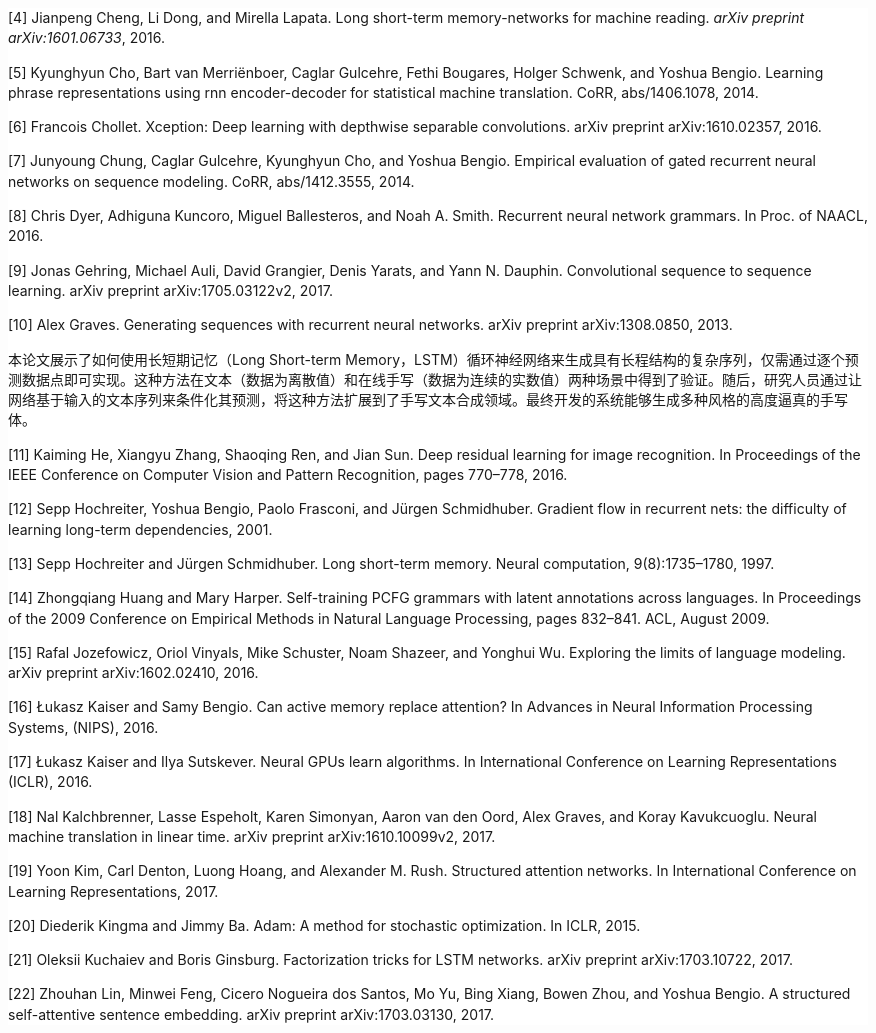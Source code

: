 [4] Jianpeng Cheng, Li Dong, and Mirella Lapata. Long short-term memory-networks for machine reading. *arXiv preprint arXiv:1601.06733*, 2016.

[5] Kyunghyun Cho, Bart van Merriënboer, Caglar Gulcehre, Fethi Bougares, Holger Schwenk, and Yoshua Bengio. Learning phrase representations using rnn encoder-decoder for statistical machine translation. CoRR, abs/1406.1078, 2014.

[6] Francois Chollet. Xception: Deep learning with depthwise separable convolutions. arXiv preprint arXiv:1610.02357, 2016.

[7] Junyoung Chung, Caglar Gulcehre, Kyunghyun Cho, and Yoshua Bengio. Empirical evaluation of gated recurrent neural networks on sequence modeling. CoRR, abs/1412.3555, 2014.

[8] Chris Dyer, Adhiguna Kuncoro, Miguel Ballesteros, and Noah A. Smith. Recurrent neural network grammars. In Proc. of NAACL, 2016.

[9] Jonas Gehring, Michael Auli, David Grangier, Denis Yarats, and Yann N. Dauphin. Convolutional sequence to sequence learning. arXiv preprint arXiv:1705.03122v2, 2017.

[10] Alex Graves. Generating sequences with recurrent neural networks. arXiv preprint arXiv:1308.0850, 2013.

本论文展示了如何使用长短期记忆（Long Short-term Memory，LSTM）循环神经网络来生成具有长程结构的复杂序列，仅需通过逐个预测数据点即可实现。这种方法在文本（数据为离散值）和在线手写（数据为连续的实数值）两种场景中得到了验证。随后，研究人员通过让网络基于输入的文本序列来条件化其预测，将这种方法扩展到了手写文本合成领域。最终开发的系统能够生成多种风格的高度逼真的手写体。

[11] Kaiming He, Xiangyu Zhang, Shaoqing Ren, and Jian Sun. Deep residual learning for image recognition. In Proceedings of the IEEE Conference on Computer Vision and Pattern Recognition, pages 770–778, 2016.

[12] Sepp Hochreiter, Yoshua Bengio, Paolo Frasconi, and Jürgen Schmidhuber. Gradient flow in recurrent nets: the difficulty of learning long-term dependencies, 2001.

[13] Sepp Hochreiter and Jürgen Schmidhuber. Long short-term memory. Neural computation, 9(8):1735–1780, 1997.

[14] Zhongqiang Huang and Mary Harper. Self-training PCFG grammars with latent annotations across languages. In Proceedings of the 2009 Conference on Empirical Methods in Natural Language Processing, pages 832–841. ACL, August 2009.

[15] Rafal Jozefowicz, Oriol Vinyals, Mike Schuster, Noam Shazeer, and Yonghui Wu. Exploring the limits of language modeling. arXiv preprint arXiv:1602.02410, 2016.

[16] Łukasz Kaiser and Samy Bengio. Can active memory replace attention? In Advances in Neural Information Processing Systems, (NIPS), 2016.

[17] Łukasz Kaiser and Ilya Sutskever. Neural GPUs learn algorithms. In International Conference on Learning Representations (ICLR), 2016.

[18] Nal Kalchbrenner, Lasse Espeholt, Karen Simonyan, Aaron van den Oord, Alex Graves, and Koray Kavukcuoglu. Neural machine translation in linear time. arXiv preprint arXiv:1610.10099v2, 2017.

[19] Yoon Kim, Carl Denton, Luong Hoang, and Alexander M. Rush. Structured attention networks. In International Conference on Learning Representations, 2017.

[20] Diederik Kingma and Jimmy Ba. Adam: A method for stochastic optimization. In ICLR, 2015.

[21] Oleksii Kuchaiev and Boris Ginsburg. Factorization tricks for LSTM networks. arXiv preprint arXiv:1703.10722, 2017.

[22] Zhouhan Lin, Minwei Feng, Cicero Nogueira dos Santos, Mo Yu, Bing Xiang, Bowen Zhou, and Yoshua Bengio. A structured self-attentive sentence embedding. arXiv preprint arXiv:1703.03130, 2017.
